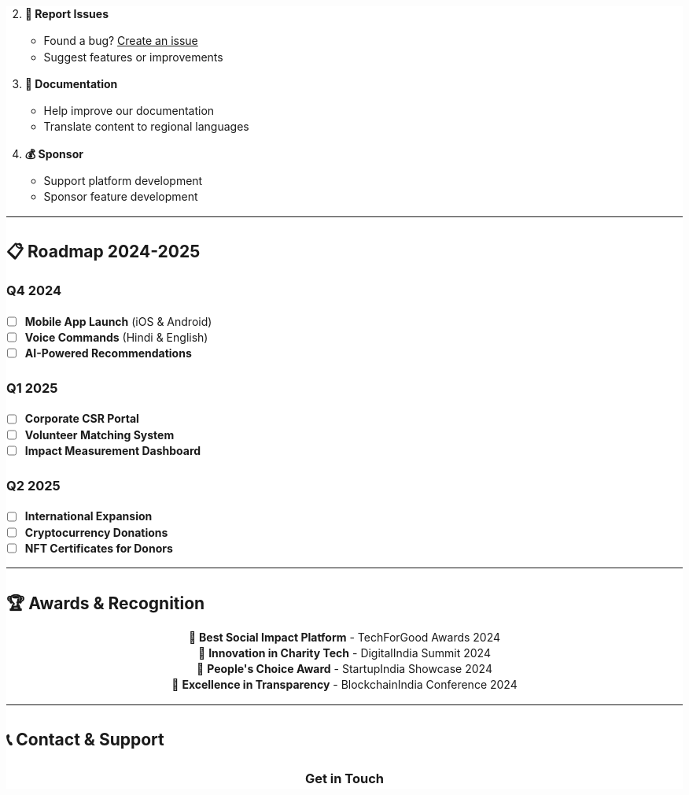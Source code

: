2. **🐛 Report Issues**
   - Found a bug? [Create an issue](https://github.com/dilsedaan/dilsedaan/issues)
   - Suggest features or improvements

3. **📖 Documentation**
   - Help improve our documentation
   - Translate content to regional languages

4. **💰 Sponsor**
   - Support platform development
   - Sponsor feature development

---

## 📋 **Roadmap 2024-2025**

### **Q4 2024**
- [ ] **Mobile App Launch** (iOS & Android)
- [ ] **Voice Commands** (Hindi & English)
- [ ] **AI-Powered Recommendations**

### **Q1 2025**
- [ ] **Corporate CSR Portal**
- [ ] **Volunteer Matching System**
- [ ] **Impact Measurement Dashboard**

### **Q2 2025**
- [ ] **International Expansion**
- [ ] **Cryptocurrency Donations**
- [ ] **NFT Certificates for Donors**

---

## 🏆 **Awards & Recognition**

<div align="center">

🥇 **Best Social Impact Platform** - TechForGood Awards 2024  
🏅 **Innovation in Charity Tech** - DigitalIndia Summit 2024  
🌟 **People's Choice Award** - StartupIndia Showcase 2024  
💎 **Excellence in Transparency** - BlockchainIndia Conference 2024

</div>

---

## 📞 **Contact & Support**

<div align="center">

### **Get in Touch**
